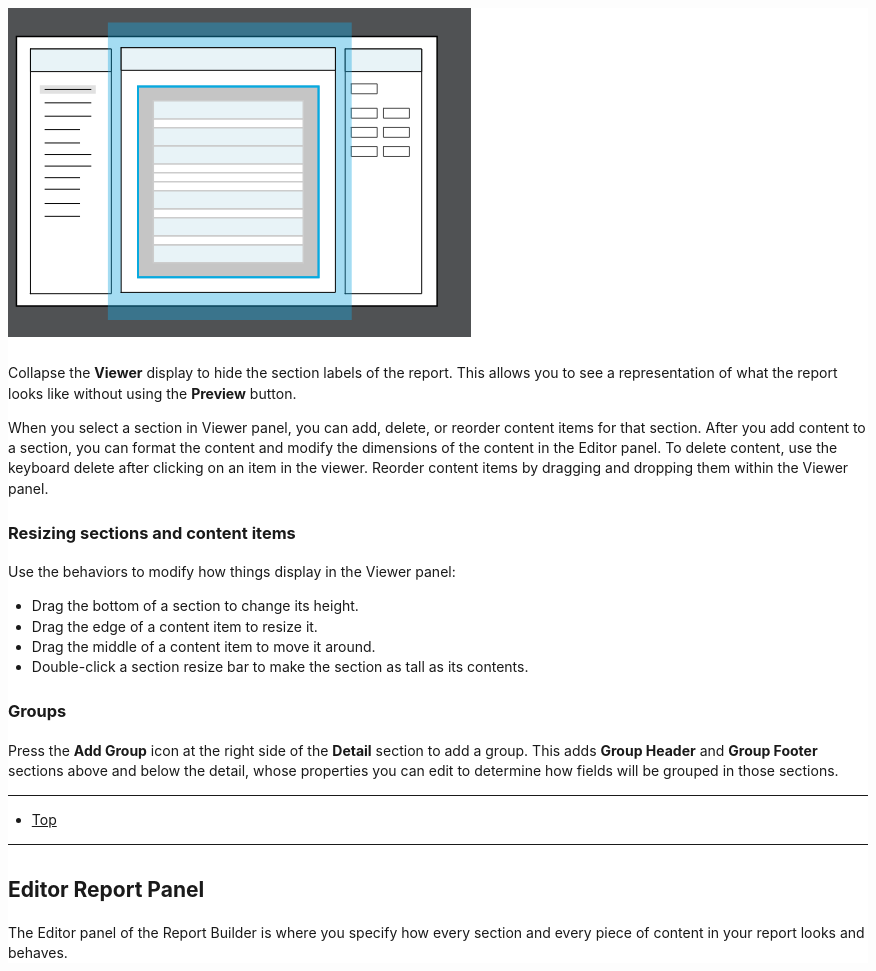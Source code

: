 ## ![reports](../../images/reports/viewer01.png)

Collapse the **Viewer** display to hide the section labels of the report. This allows you to see a representation of what the report looks like without using the **Preview** button.

When you select a section in Viewer panel, you can add, delete, or reorder content items for that section. After you add content to a section, you can format the content and modify the dimensions of the content in the Editor panel. To delete content, use the keyboard delete after clicking on an item in the viewer. Reorder content items by dragging and dropping them within the Viewer panel.

### Resizing sections and content items

Use the behaviors to modify how things display in the Viewer panel:

- Drag the bottom of a section to change its height.
- Drag the edge of a content item to resize it.
- Drag the middle of a content item to move it around.
- Double-click a section resize bar to make the section as tall as its contents.

### Groups

Press the **Add Group** icon at the right side of the **Detail** section to add a group. This adds **Group Header** and **Group Footer** sections above and below the detail, whose properties you can edit to determine how fields will be grouped in those sections.

---

- [Top](#Back_To_Top)

---

## <a name="Editor_Report_Panel"></a>Editor Report Panel

The Editor panel of the Report Builder is where you specify how every section and every piece of content in your report looks and behaves.
